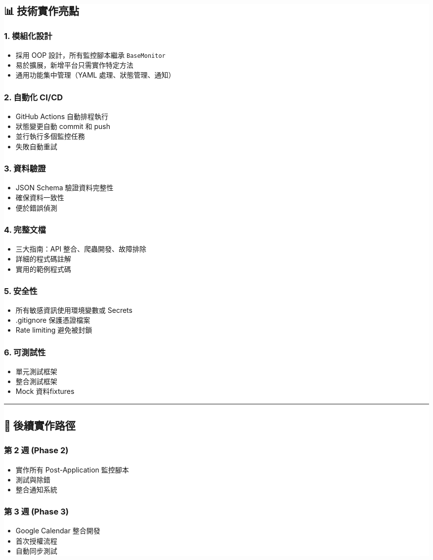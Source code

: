
## 📊 技術實作亮點

### 1. 模組化設計
- 採用 OOP 設計，所有監控腳本繼承 `BaseMonitor`
- 易於擴展，新增平台只需實作特定方法
- 通用功能集中管理（YAML 處理、狀態管理、通知）

### 2. 自動化 CI/CD
- GitHub Actions 自動排程執行
- 狀態變更自動 commit 和 push
- 並行執行多個監控任務
- 失敗自動重試

### 3. 資料驗證
- JSON Schema 驗證資料完整性
- 確保資料一致性
- 便於錯誤偵測

### 4. 完整文檔
- 三大指南：API 整合、爬蟲開發、故障排除
- 詳細的程式碼註解
- 實用的範例程式碼

### 5. 安全性
- 所有敏感資訊使用環境變數或 Secrets
- .gitignore 保護憑證檔案
- Rate limiting 避免被封鎖

### 6. 可測試性
- 單元測試框架
- 整合測試框架
- Mock 資料fixtures

---

## 🚀 後續實作路徑

### 第 2 週 (Phase 2)
- 實作所有 Post-Application 監控腳本
- 測試與除錯
- 整合通知系統

### 第 3 週 (Phase 3)
- Google Calendar 整合開發
- 首次授權流程
- 自動同步測試
